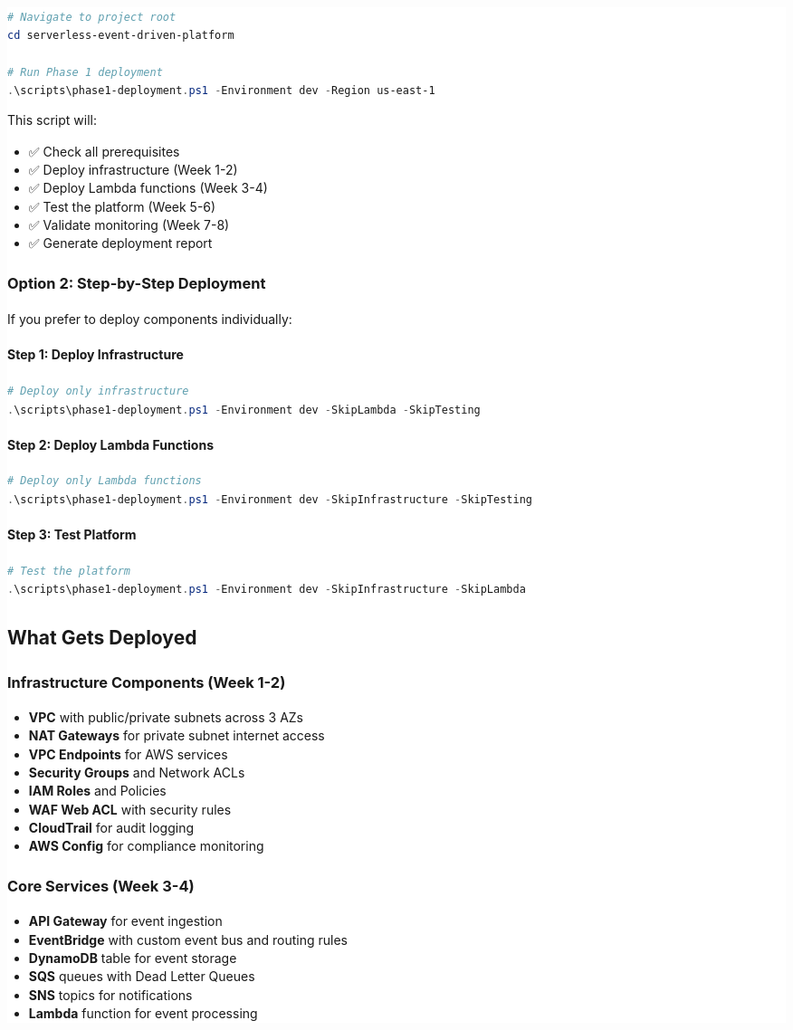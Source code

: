 ```powershell
# Navigate to project root
cd serverless-event-driven-platform

# Run Phase 1 deployment
.\scripts\phase1-deployment.ps1 -Environment dev -Region us-east-1
```

This script will:
- ✅ Check all prerequisites
- ✅ Deploy infrastructure (Week 1-2)
- ✅ Deploy Lambda functions (Week 3-4)
- ✅ Test the platform (Week 5-6)
- ✅ Validate monitoring (Week 7-8)
- ✅ Generate deployment report

### Option 2: Step-by-Step Deployment

If you prefer to deploy components individually:

#### Step 1: Deploy Infrastructure
```powershell
# Deploy only infrastructure
.\scripts\phase1-deployment.ps1 -Environment dev -SkipLambda -SkipTesting
```

#### Step 2: Deploy Lambda Functions
```powershell
# Deploy only Lambda functions
.\scripts\phase1-deployment.ps1 -Environment dev -SkipInfrastructure -SkipTesting
```

#### Step 3: Test Platform
```powershell
# Test the platform
.\scripts\phase1-deployment.ps1 -Environment dev -SkipInfrastructure -SkipLambda
```

## What Gets Deployed

### Infrastructure Components (Week 1-2)
- **VPC** with public/private subnets across 3 AZs
- **NAT Gateways** for private subnet internet access
- **VPC Endpoints** for AWS services
- **Security Groups** and Network ACLs
- **IAM Roles** and Policies
- **WAF Web ACL** with security rules
- **CloudTrail** for audit logging
- **AWS Config** for compliance monitoring

### Core Services (Week 3-4)
- **API Gateway** for event ingestion
- **EventBridge** with custom event bus and routing rules
- **DynamoDB** table for event storage
- **SQS** queues with Dead Letter Queues
- **SNS** topics for notifications
- **Lambda** function for event processing
